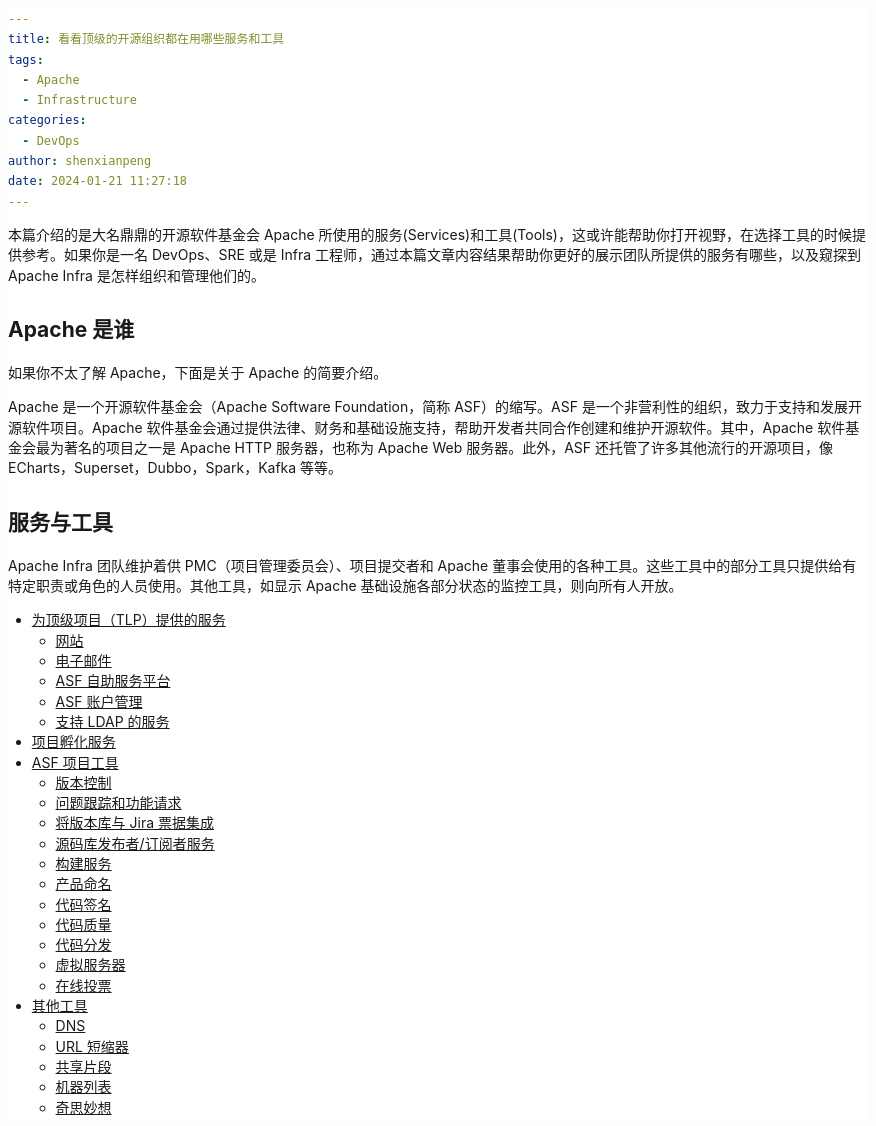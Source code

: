 ```yaml
---
title: 看看顶级的开源组织都在用哪些服务和工具
tags:
  - Apache
  - Infrastructure
categories:
  - DevOps
author: shenxianpeng
date: 2024-01-21 11:27:18
---
```


本篇介绍的是大名鼎鼎的开源软件基金会 Apache 所使用的服务(Services)和工具(Tools)，这或许能帮助你打开视野，在选择工具的时候提供参考。如果你是一名 DevOps、SRE 或是 Infra 工程师，通过本篇文章内容结果帮助你更好的展示团队所提供的服务有哪些，以及窥探到 Apache Infra 是怎样组织和管理他们的。

## Apache 是谁

如果你不太了解 Apache，下面是关于 Apache 的简要介绍。

Apache 是一个开源软件基金会（Apache Software Foundation，简称 ASF）的缩写。ASF 是一个非营利性的组织，致力于支持和发展开源软件项目。Apache 软件基金会通过提供法律、财务和基础设施支持，帮助开发者共同合作创建和维护开源软件。其中，Apache 软件基金会最为著名的项目之一是 Apache HTTP 服务器，也称为 Apache Web 服务器。此外，ASF 还托管了许多其他流行的开源项目，像 ECharts，Superset，Dubbo，Spark，Kafka 等等。

## 服务与工具

Apache Infra 团队维护着供 PMC（项目管理委员会）、项目提交者和 Apache 董事会使用的各种工具。这些工具中的部分工具只提供给有特定职责或角色的人员使用。其他工具，如显示 Apache 基础设施各部分状态的监控工具，则向所有人开放。

* [为顶级项目（TLP）提供的服务](#为顶级项目tlp提供的服务)
    * [网站](#网站)
    * [电子邮件](#电子邮件)
    * [ASF 自助服务平台](#asf-自助服务平台)
    * [ASF 账户管理](#asf-账户管理)
    * [支持 LDAP 的服务](#支持-ldap-的服务)
* [项目孵化服务](#孵化项目podlings服务)
* [ASF 项目工具](#asf-项目工具)
    * [版本控制](#版本控制)
    * [问题跟踪和功能请求](#问题跟踪和功能请求)
    * [将版本库与 Jira 票据集成](#将你的版本库与-jira-票据集成)
    * [源码库发布者/订阅者服务](#源码库发布者订阅者服务)
    * [构建服务](#构建服务)
    * [产品命名](#产品命名)
    * [代码签名](#代码签名)
    * [代码质量](#代码质量)
    * [代码分发](#代码分发)
    * [虚拟服务器](#虚拟服务器)
    * [在线投票](#在线投票)
* [其他工具](#其他工具)
    * [DNS](#dns)
    * [URL 短缩器](#url-短缩器)
    * [共享片段](#分享代码片段)
    * [机器列表](#机器列表)
    * [奇思妙想](#)
